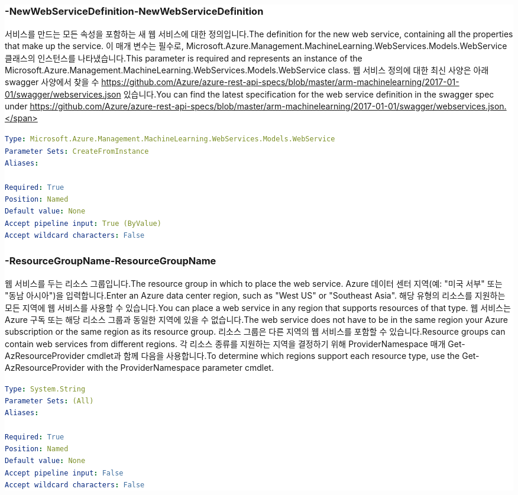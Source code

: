 ### <span data-ttu-id="a6b51-133">-NewWebServiceDefinition</span><span class="sxs-lookup"><span data-stu-id="a6b51-133">-NewWebServiceDefinition</span></span>
<span data-ttu-id="a6b51-134">서비스를 만드는 모든 속성을 포함하는 새 웹 서비스에 대한 정의입니다.</span><span class="sxs-lookup"><span data-stu-id="a6b51-134">The definition for the new web service, containing all the properties that make up the service.</span></span>
<span data-ttu-id="a6b51-135">이 매개 변수는 필수로, Microsoft.Azure.Management.MachineLearning.WebServices.Models.WebService 클래스의 인스턴스를 나타냈습니다.</span><span class="sxs-lookup"><span data-stu-id="a6b51-135">This parameter is required and represents an instance of the Microsoft.Azure.Management.MachineLearning.WebServices.Models.WebService class.</span></span>
<span data-ttu-id="a6b51-136">웹 서비스 정의에 대한 최신 사양은 아래 swagger 사양에서 찾을 수 https://github.com/Azure/azure-rest-api-specs/blob/master/arm-machinelearning/2017-01-01/swagger/webservices.json 있습니다.</span><span class="sxs-lookup"><span data-stu-id="a6b51-136">You can find the latest specification for the web service definition in the swagger spec under https://github.com/Azure/azure-rest-api-specs/blob/master/arm-machinelearning/2017-01-01/swagger/webservices.json.</span></span>

```yaml
Type: Microsoft.Azure.Management.MachineLearning.WebServices.Models.WebService
Parameter Sets: CreateFromInstance
Aliases:

Required: True
Position: Named
Default value: None
Accept pipeline input: True (ByValue)
Accept wildcard characters: False
```

### <span data-ttu-id="a6b51-137">-ResourceGroupName</span><span class="sxs-lookup"><span data-stu-id="a6b51-137">-ResourceGroupName</span></span>
<span data-ttu-id="a6b51-138">웹 서비스를 두는 리소스 그룹입니다.</span><span class="sxs-lookup"><span data-stu-id="a6b51-138">The resource group in which to place the web service.</span></span>
<span data-ttu-id="a6b51-139">Azure 데이터 센터 지역(예: "미국 서부" 또는 "동남 아시아")을 입력합니다.</span><span class="sxs-lookup"><span data-stu-id="a6b51-139">Enter an Azure data center region, such as "West US" or "Southeast Asia".</span></span>
<span data-ttu-id="a6b51-140">해당 유형의 리소스를 지원하는 모든 지역에 웹 서비스를 사용할 수 있습니다.</span><span class="sxs-lookup"><span data-stu-id="a6b51-140">You can place a web service in any region that supports resources of that type.</span></span>
<span data-ttu-id="a6b51-141">웹 서비스는 Azure 구독 또는 해당 리소스 그룹과 동일한 지역에 있을 수 없습니다.</span><span class="sxs-lookup"><span data-stu-id="a6b51-141">The web service does not have to be in the same region your Azure subscription or the same region as its resource group.</span></span>
<span data-ttu-id="a6b51-142">리소스 그룹은 다른 지역의 웹 서비스를 포함할 수 있습니다.</span><span class="sxs-lookup"><span data-stu-id="a6b51-142">Resource groups can contain web services from different regions.</span></span>
<span data-ttu-id="a6b51-143">각 리소스 종류를 지원하는 지역을 결정하기 위해 ProviderNamespace 매개 Get-AzResourceProvider cmdlet과 함께 다음을 사용합니다.</span><span class="sxs-lookup"><span data-stu-id="a6b51-143">To determine which regions support each resource type, use the Get-AzResourceProvider with the ProviderNamespace parameter cmdlet.</span></span>

```yaml
Type: System.String
Parameter Sets: (All)
Aliases:

Required: True
Position: Named
Default value: None
Accept pipeline input: False
Accept wildcard characters: False
```
